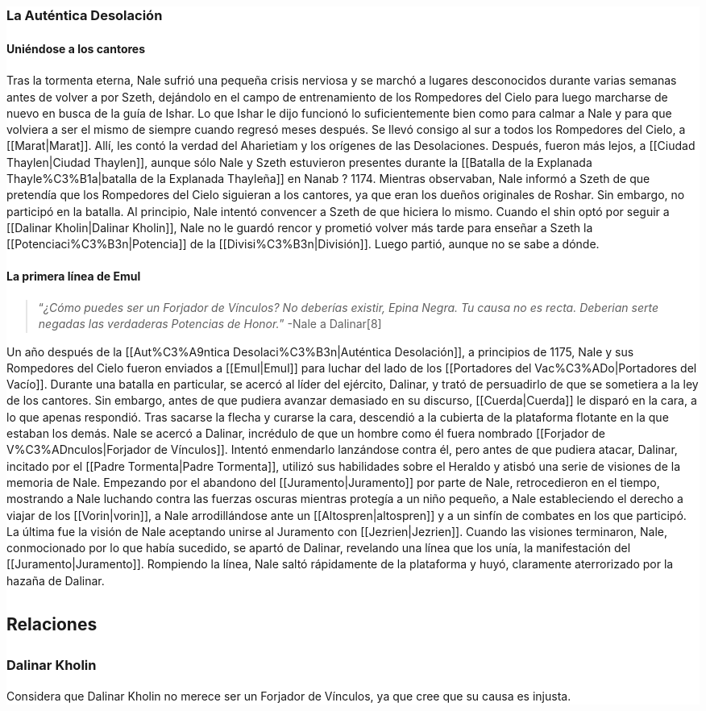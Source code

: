 ### La Auténtica Desolación
#### Uniéndose a los cantores
Tras la tormenta eterna, Nale sufrió una pequeña crisis nerviosa y se marchó a lugares desconocidos durante varias semanas antes de volver a por Szeth, dejándolo en el campo de entrenamiento de los Rompedores del Cielo para luego marcharse de nuevo en busca de la guía de Ishar. Lo que Ishar le dijo funcionó lo suficientemente bien como para calmar a Nale y para que volviera a ser el mismo de siempre cuando regresó meses después.
Se llevó consigo al sur a todos los Rompedores del Cielo, a [[Marat\|Marat]]. Allí, les contó la verdad del Aharietiam y los orígenes de las Desolaciones. Después, fueron más lejos, a [[Ciudad Thaylen\|Ciudad Thaylen]], aunque sólo Nale y Szeth estuvieron presentes durante la [[Batalla de la Explanada Thayle%C3%B1a\|batalla de la Explanada Thayleña]] en Nanab ? 1174. Mientras observaban, Nale informó a Szeth de que pretendía que los Rompedores del Cielo siguieran a los cantores, ya que eran los dueños originales de Roshar. Sin embargo, no participó en la batalla.
Al principio, Nale intentó convencer a Szeth de que hiciera lo mismo. Cuando el shin optó por seguir a [[Dalinar Kholin\|Dalinar Kholin]], Nale no le guardó rencor y prometió volver más tarde para enseñar a Szeth la [[Potenciaci%C3%B3n\|Potencia]] de la [[Divisi%C3%B3n\|División]]. Luego partió, aunque no se sabe a dónde.

 
#### La primera línea de Emul
>“*¿Cómo puedes ser un Forjador de Vínculos? No deberías existir, Epina Negra. Tu causa no es recta. Deberian serte negadas las verdaderas Potencias de Honor.*”
\-Nale a Dalinar[8]


Un año después de la [[Aut%C3%A9ntica Desolaci%C3%B3n\|Auténtica Desolación]], a principios de 1175, Nale y sus Rompedores del Cielo fueron enviados a [[Emul\|Emul]] para luchar del lado de los [[Portadores del Vac%C3%ADo\|Portadores del Vacío]]. Durante una batalla en particular, se acercó al líder del ejército, Dalinar, y trató de persuadirlo de que se sometiera a la ley de los cantores. Sin embargo, antes de que pudiera avanzar demasiado en su discurso, [[Cuerda\|Cuerda]] le disparó en la cara, a lo que apenas respondió. Tras sacarse la flecha y curarse la cara, descendió a la cubierta de la plataforma flotante en la que estaban los demás.
Nale se acercó a Dalinar, incrédulo de que un hombre como él fuera nombrado [[Forjador de V%C3%ADnculos\|Forjador de Vínculos]]. Intentó enmendarlo lanzándose contra él, pero antes de que pudiera atacar, Dalinar, incitado por el [[Padre Tormenta\|Padre Tormenta]], utilizó sus habilidades sobre el Heraldo y atisbó una serie de visiones de la memoria de Nale. Empezando por el abandono del [[Juramento\|Juramento]] por parte de Nale, retrocedieron en el tiempo, mostrando a Nale luchando contra las fuerzas oscuras mientras protegía a un niño pequeño, a Nale estableciendo el derecho a viajar de los [[Vorin\|vorin]], a Nale arrodillándose ante un [[Altospren\|altospren]] y a un sinfín de combates en los que participó. La última fue la visión de Nale aceptando unirse al Juramento con [[Jezrien\|Jezrien]].
Cuando las visiones terminaron, Nale, conmocionado por lo que había sucedido, se apartó de Dalinar, revelando una línea que los unía, la manifestación del [[Juramento\|Juramento]]. Rompiendo la línea, Nale saltó rápidamente de la plataforma y huyó, claramente aterrorizado por la hazaña de Dalinar.

## Relaciones
### Dalinar Kholin
Considera que Dalinar Kholin no merece ser un Forjador de Vínculos, ya que cree que su causa es injusta.
